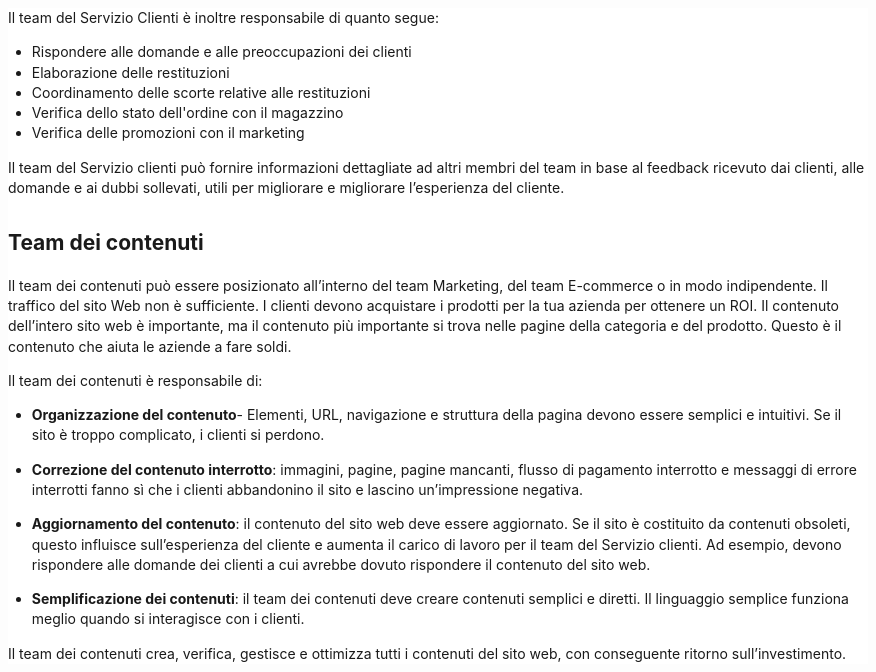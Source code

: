 Il team del Servizio Clienti è inoltre responsabile di quanto segue:

- Rispondere alle domande e alle preoccupazioni dei clienti
- Elaborazione delle restituzioni
- Coordinamento delle scorte relative alle restituzioni
- Verifica dello stato dell&#39;ordine con il magazzino
- Verifica delle promozioni con il marketing

Il team del Servizio clienti può fornire informazioni dettagliate ad altri membri del team in base al feedback ricevuto dai clienti, alle domande e ai dubbi sollevati, utili per migliorare e migliorare l’esperienza del cliente.

## Team dei contenuti

Il team dei contenuti può essere posizionato all’interno del team Marketing, del team E-commerce o in modo indipendente. Il traffico del sito Web non è sufficiente. I clienti devono acquistare i prodotti per la tua azienda per ottenere un ROI. Il contenuto dell’intero sito web è importante, ma il contenuto più importante si trova nelle pagine della categoria e del prodotto. Questo è il contenuto che aiuta le aziende a fare soldi.

Il team dei contenuti è responsabile di:

- **Organizzazione del contenuto**- Elementi, URL, navigazione e struttura della pagina devono essere semplici e intuitivi. Se il sito è troppo complicato, i clienti si perdono.

- **Correzione del contenuto interrotto**: immagini, pagine, pagine mancanti, flusso di pagamento interrotto e messaggi di errore interrotti fanno sì che i clienti abbandonino il sito e lascino un’impressione negativa.

- **Aggiornamento del contenuto**: il contenuto del sito web deve essere aggiornato. Se il sito è costituito da contenuti obsoleti, questo influisce sull’esperienza del cliente e aumenta il carico di lavoro per il team del Servizio clienti. Ad esempio, devono rispondere alle domande dei clienti a cui avrebbe dovuto rispondere il contenuto del sito web.

- **Semplificazione dei contenuti**: il team dei contenuti deve creare contenuti semplici e diretti. Il linguaggio semplice funziona meglio quando si interagisce con i clienti.

Il team dei contenuti crea, verifica, gestisce e ottimizza tutti i contenuti del sito web, con conseguente ritorno sull’investimento.
